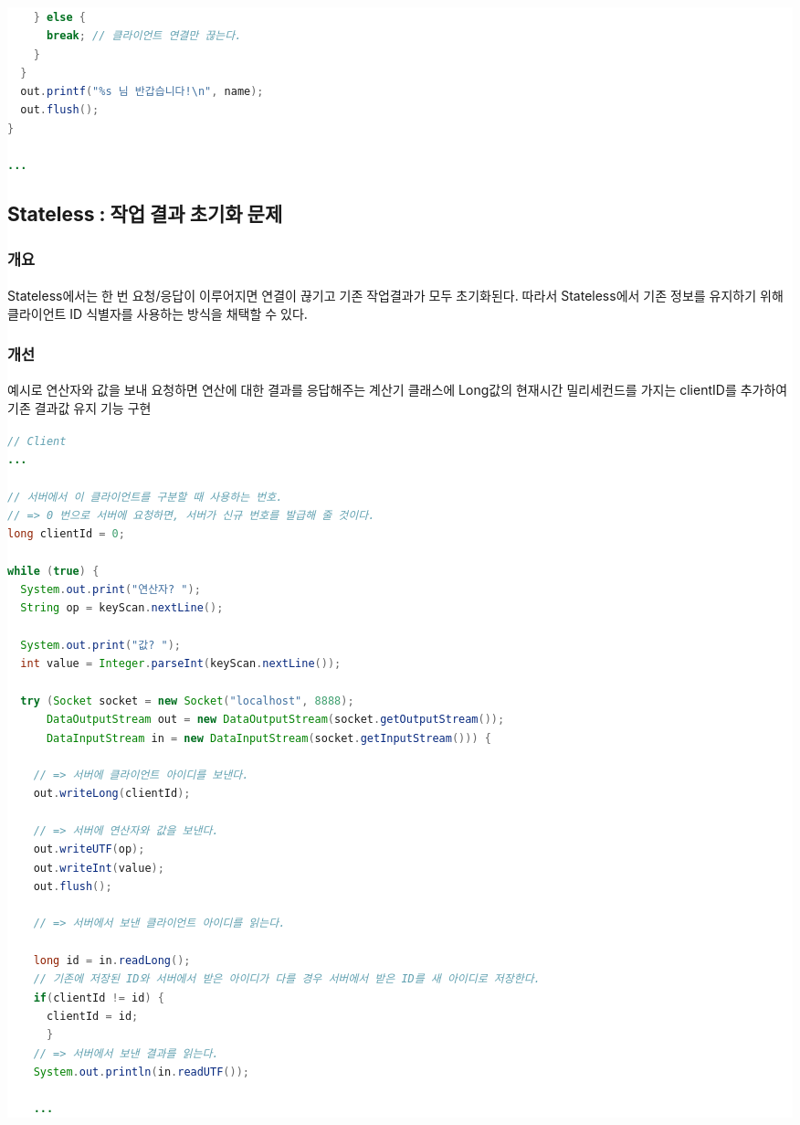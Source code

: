 ```java
    } else {
      break; // 클라이언트 연결만 끊는다.
    }
  }
  out.printf("%s 님 반갑습니다!\n", name);
  out.flush();
}

...
```

## Stateless : 작업 결과 초기화 문제
### 개요 
Stateless에서는 한 번 요청/응답이 이루어지면 연결이 끊기고 기존 작업결과가 모두 초기화된다. 따라서 Stateless에서 기존 정보를 유지하기 위해 클라이언트 ID 식별자를 사용하는 방식을 채택할 수 있다.

### 개선
예시로 연산자와 값을 보내 요청하면 연산에 대한 결과를 응답해주는 계산기 클래스에 Long값의 현재시간 밀리세컨드를 가지는 clientID를 추가하여 기존 결과값 유지 기능 구현
```java
// Client
...

// 서버에서 이 클라이언트를 구분할 때 사용하는 번호.
// => 0 번으로 서버에 요청하면, 서버가 신규 번호를 발급해 줄 것이다.
long clientId = 0;

while (true) {
  System.out.print("연산자? ");
  String op = keyScan.nextLine();

  System.out.print("값? ");
  int value = Integer.parseInt(keyScan.nextLine());

  try (Socket socket = new Socket("localhost", 8888);
      DataOutputStream out = new DataOutputStream(socket.getOutputStream());
      DataInputStream in = new DataInputStream(socket.getInputStream())) {

    // => 서버에 클라이언트 아이디를 보낸다.
    out.writeLong(clientId);

    // => 서버에 연산자와 값을 보낸다.
    out.writeUTF(op);
    out.writeInt(value);
    out.flush();

    // => 서버에서 보낸 클라이언트 아이디를 읽는다.
        
    long id = in.readLong();
    // 기존에 저장된 ID와 서버에서 받은 아이디가 다를 경우 서버에서 받은 ID를 새 아이디로 저장한다.
    if(clientId != id) {
      clientId = id; 
      }
    // => 서버에서 보낸 결과를 읽는다.
    System.out.println(in.readUTF());

    ...
```
